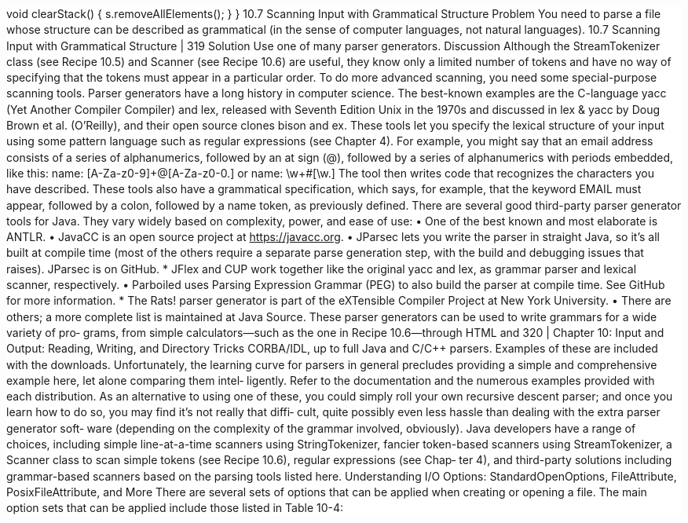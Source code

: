  void clearStack() {
 s.removeAllElements();
 }
}
10.7 Scanning Input with Grammatical Structure
Problem
You need to parse a file whose structure can be described as grammatical (in the sense
of computer languages, not natural languages).
10.7 Scanning Input with Grammatical Structure | 319
Solution
Use one of many parser generators.
Discussion
Although the StreamTokenizer class (see Recipe 10.5) and Scanner (see Recipe 10.6)
are useful, they know only a limited number of tokens and have no way of specifying
that the tokens must appear in a particular order. To do more advanced scanning, you
need some special-purpose scanning tools. Parser generators have a long history in
computer science. The best-known examples are the C-language yacc (Yet Another
Compiler Compiler) and lex, released with Seventh Edition Unix in the 1970s and
discussed in lex & yacc by Doug Brown et al. (O’Reilly), and their open source clones
bison and ex. These tools let you specify the lexical structure of your input using
some pattern language such as regular expressions (see Chapter 4). For example, you
might say that an email address consists of a series of alphanumerics, followed by an
at sign (@), followed by a series of alphanumerics with periods embedded, like this:
name: [A-Za-z0-9]+@[A-Za-z0-0.]
or
name: \w+#[\w.]
The tool then writes code that recognizes the characters you have described. These
tools also have a grammatical specification, which says, for example, that the keyword
EMAIL must appear, followed by a colon, followed by a name token, as previously
defined.
There are several good third-party parser generator tools for Java. They vary widely
based on complexity, power, and ease of use:
• One of the best known and most elaborate is ANTLR.
• JavaCC is an open source project at https://javacc.org.
• JParsec lets you write the parser in straight Java, so it’s all built at compile time
(most of the others require a separate parse generation step, with the build and
debugging issues that raises). JParsec is on GitHub. * JFlex and CUP work
together like the original yacc and lex, as grammar parser and lexical scanner,
respectively.
• Parboiled uses Parsing Expression Grammar (PEG) to also build the parser at
compile time. See GitHub for more information. * The Rats! parser generator is
part of the eXTensible Compiler Project at New York University.
• There are others; a more complete list is maintained at Java Source.
These parser generators can be used to write grammars for a wide variety of pro‐
grams, from simple calculators—such as the one in Recipe 10.6—through HTML and
320 | Chapter 10: Input and Output: Reading, Writing, and Directory Tricks
CORBA/IDL, up to full Java and C/C++ parsers. Examples of these are included with
the downloads. Unfortunately, the learning curve for parsers in general precludes
providing a simple and comprehensive example here, let alone comparing them intel‐
ligently. Refer to the documentation and the numerous examples provided with each
distribution.
As an alternative to using one of these, you could simply roll your own recursive
descent parser; and once you learn how to do so, you may find it’s not really that diffi‐
cult, quite possibly even less hassle than dealing with the extra parser generator soft‐
ware (depending on the complexity of the grammar involved, obviously).
Java developers have a range of choices, including simple line-at-a-time scanners
using StringTokenizer, fancier token-based scanners using StreamTokenizer, a
Scanner class to scan simple tokens (see Recipe 10.6), regular expressions (see Chap‐
ter 4), and third-party solutions including grammar-based scanners based on the
parsing tools listed here.
Understanding I/O Options: StandardOpenOptions, FileAttribute,
PosixFileAttribute, and More
There are several sets of options that can be applied when creating or opening a file.
The main option sets that can be applied include those listed in Table 10-4: